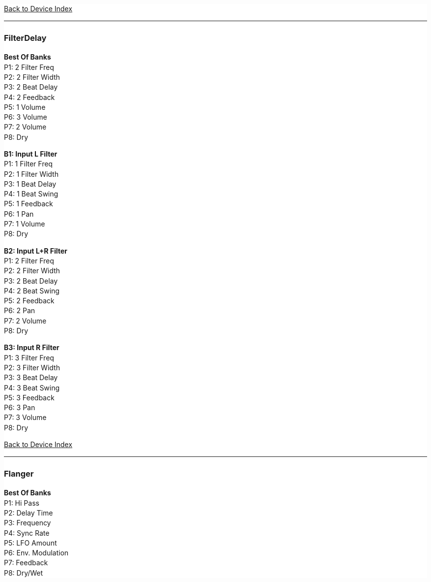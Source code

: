   
[Back to Device Index](#device-index)

* * *

### FilterDelay

**Best Of Banks**  
P1: 2 Filter Freq  
P2: 2 Filter Width  
P3: 2 Beat Delay  
P4: 2 Feedback  
P5: 1 Volume  
P6: 3 Volume  
P7: 2 Volume  
P8: Dry  
  
**B1: Input L Filter**  
P1: 1 Filter Freq  
P2: 1 Filter Width  
P3: 1 Beat Delay  
P4: 1 Beat Swing  
P5: 1 Feedback  
P6: 1 Pan  
P7: 1 Volume  
P8: Dry  
  
**B2: Input L+R Filter**  
P1: 2 Filter Freq  
P2: 2 Filter Width  
P3: 2 Beat Delay  
P4: 2 Beat Swing  
P5: 2 Feedback  
P6: 2 Pan  
P7: 2 Volume  
P8: Dry  
  
**B3: Input R Filter**  
P1: 3 Filter Freq  
P2: 3 Filter Width  
P3: 3 Beat Delay  
P4: 3 Beat Swing  
P5: 3 Feedback  
P6: 3 Pan  
P7: 3 Volume  
P8: Dry  
  
  
[Back to Device Index](#device-index)

* * *

### Flanger

**Best Of Banks**  
P1: Hi Pass  
P2: Delay Time  
P3: Frequency  
P4: Sync Rate  
P5: LFO Amount  
P6: Env. Modulation  
P7: Feedback  
P8: Dry/Wet  
  